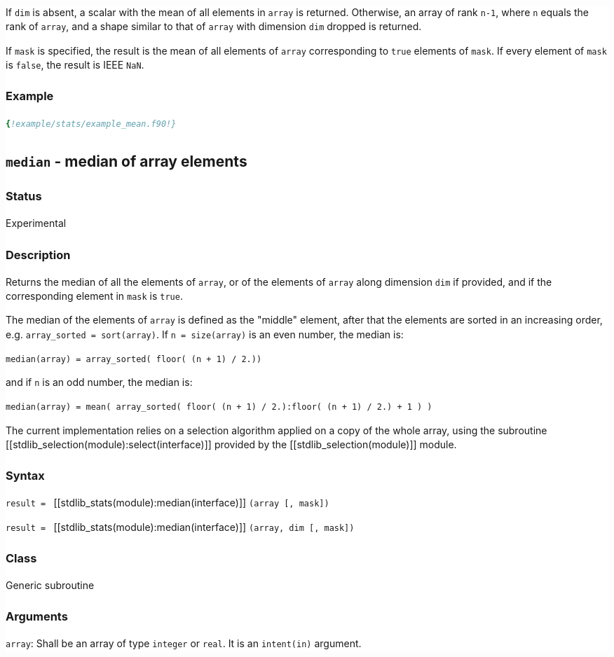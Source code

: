 If `dim` is absent, a scalar with the mean of all elements in `array` is returned. Otherwise, an array of rank `n-1`, where `n` equals the rank of `array`, and a shape similar to that of `array` with dimension `dim` dropped is returned.

If `mask` is specified, the result is the mean of all elements of `array` corresponding to `true` elements of `mask`. If every element of `mask` is `false`, the result is IEEE `NaN`.

### Example

```fortran
{!example/stats/example_mean.f90!}
```

## `median` - median of array elements

### Status

Experimental

### Description

Returns the median of all the elements of `array`, or of the elements of `array`
along dimension `dim` if provided, and if the corresponding element in `mask` is
`true`.

The median of the elements of `array` is defined as the "middle"
element, after that the elements are sorted in an increasing order, e.g. `array_sorted =
sort(array)`. If `n = size(array)` is an even number, the median is:

```
median(array) = array_sorted( floor( (n + 1) / 2.))
```

and if `n` is an odd number, the median is:

```
median(array) = mean( array_sorted( floor( (n + 1) / 2.):floor( (n + 1) / 2.) + 1 ) )
```

The current implementation relies on a selection algorithm applied on a copy of
the whole array, using the subroutine [[stdlib_selection(module):select(interface)]]
provided by the [[stdlib_selection(module)]] module.

### Syntax

`result = ` [[stdlib_stats(module):median(interface)]] `(array [, mask])`

`result = ` [[stdlib_stats(module):median(interface)]] `(array, dim [, mask])`

### Class

Generic subroutine

### Arguments

`array`: Shall be an array of type `integer` or `real`. It is an `intent(in)` argument.
